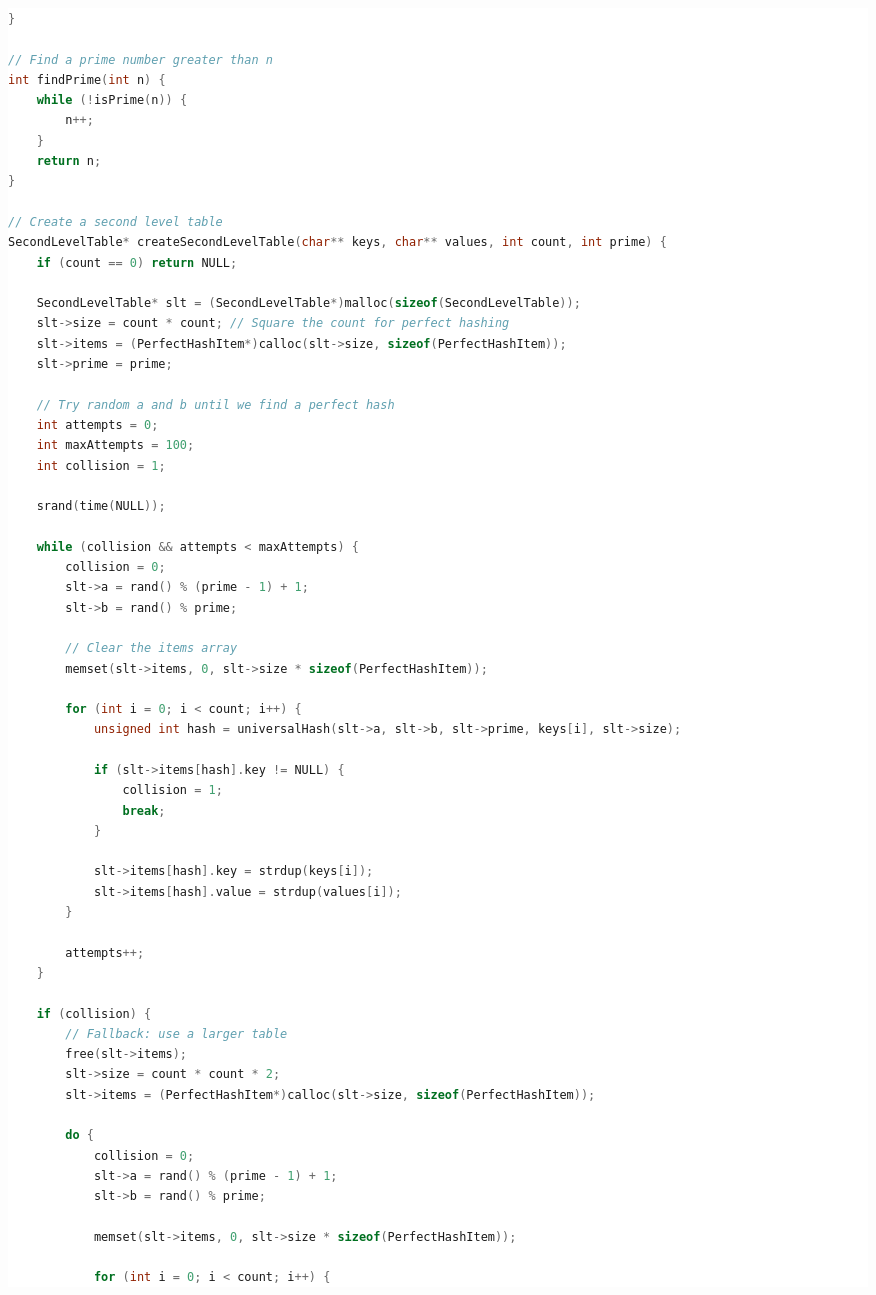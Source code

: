 ```c
}

// Find a prime number greater than n
int findPrime(int n) {
    while (!isPrime(n)) {
        n++;
    }
    return n;
}

// Create a second level table
SecondLevelTable* createSecondLevelTable(char** keys, char** values, int count, int prime) {
    if (count == 0) return NULL;
    
    SecondLevelTable* slt = (SecondLevelTable*)malloc(sizeof(SecondLevelTable));
    slt->size = count * count; // Square the count for perfect hashing
    slt->items = (PerfectHashItem*)calloc(slt->size, sizeof(PerfectHashItem));
    slt->prime = prime;
    
    // Try random a and b until we find a perfect hash
    int attempts = 0;
    int maxAttempts = 100;
    int collision = 1;
    
    srand(time(NULL));
    
    while (collision && attempts < maxAttempts) {
        collision = 0;
        slt->a = rand() % (prime - 1) + 1;
        slt->b = rand() % prime;
        
        // Clear the items array
        memset(slt->items, 0, slt->size * sizeof(PerfectHashItem));
        
        for (int i = 0; i < count; i++) {
            unsigned int hash = universalHash(slt->a, slt->b, slt->prime, keys[i], slt->size);
            
            if (slt->items[hash].key != NULL) {
                collision = 1;
                break;
            }
            
            slt->items[hash].key = strdup(keys[i]);
            slt->items[hash].value = strdup(values[i]);
        }
        
        attempts++;
    }
    
    if (collision) {
        // Fallback: use a larger table
        free(slt->items);
        slt->size = count * count * 2;
        slt->items = (PerfectHashItem*)calloc(slt->size, sizeof(PerfectHashItem));
        
        do {
            collision = 0;
            slt->a = rand() % (prime - 1) + 1;
            slt->b = rand() % prime;
            
            memset(slt->items, 0, slt->size * sizeof(PerfectHashItem));
            
            for (int i = 0; i < count; i++) {
```